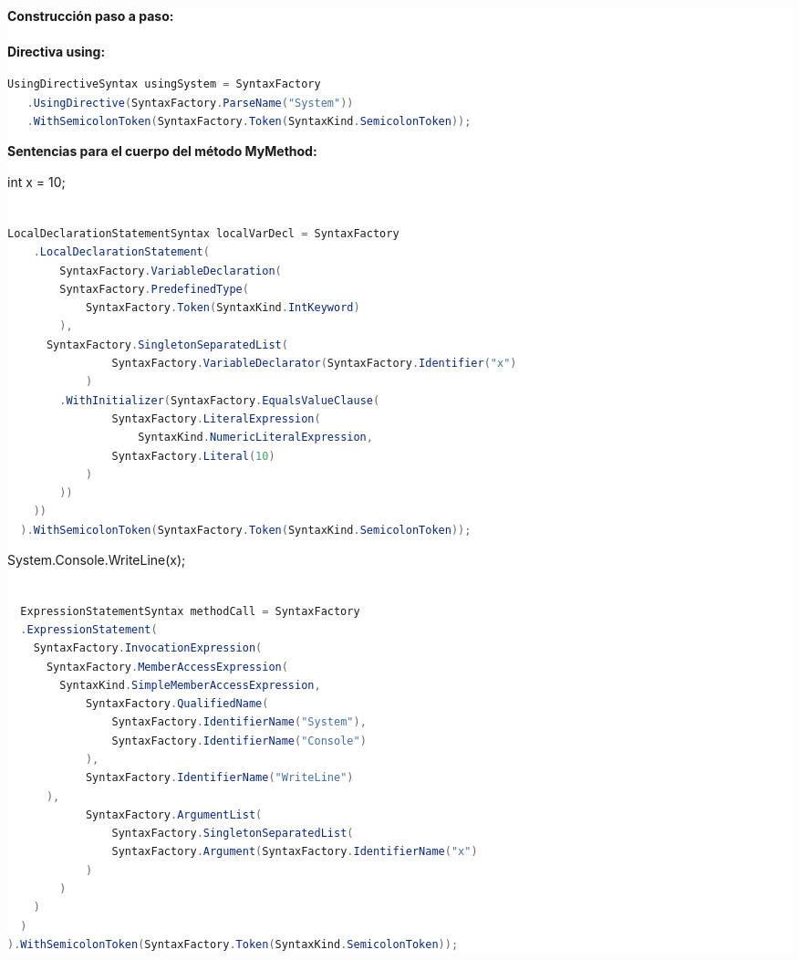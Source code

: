 #### Construcción paso a paso:

  **Directiva using:**
 ```csharp
UsingDirectiveSyntax usingSystem = SyntaxFactory
    .UsingDirective(SyntaxFactory.ParseName("System"))
    .WithSemicolonToken(SyntaxFactory.Token(SyntaxKind.SemicolonToken));
```

**Sentencias para el cuerpo del método MyMethod:**

int x = 10;
  
```csharp
  
LocalDeclarationStatementSyntax localVarDecl = SyntaxFactory
	.LocalDeclarationStatement(
		SyntaxFactory.VariableDeclaration(
  		SyntaxFactory.PredefinedType(
  			SyntaxFactory.Token(SyntaxKind.IntKeyword)
  		),
      SyntaxFactory.SingletonSeparatedList(
				SyntaxFactory.VariableDeclarator(SyntaxFactory.Identifier("x")
			)
  		.WithInitializer(SyntaxFactory.EqualsValueClause(
				SyntaxFactory.LiteralExpression(
					SyntaxKind.NumericLiteralExpression, 
  				SyntaxFactory.Literal(10)
  			)
  		))
    ))
  ).WithSemicolonToken(SyntaxFactory.Token(SyntaxKind.SemicolonToken));

```

System.Console.WriteLine(x);

```csharp

  ExpressionStatementSyntax methodCall = SyntaxFactory
  .ExpressionStatement(
    SyntaxFactory.InvocationExpression(
      SyntaxFactory.MemberAccessExpression(
        SyntaxKind.SimpleMemberAccessExpression,
  			SyntaxFactory.QualifiedName(
  				SyntaxFactory.IdentifierName("System"),
  				SyntaxFactory.IdentifierName("Console")
  			),
  			SyntaxFactory.IdentifierName("WriteLine")
      ),
			SyntaxFactory.ArgumentList(
				SyntaxFactory.SingletonSeparatedList(
  				SyntaxFactory.Argument(SyntaxFactory.IdentifierName("x")
  			)
  		)
  	)
  )
).WithSemicolonToken(SyntaxFactory.Token(SyntaxKind.SemicolonToken));
```
